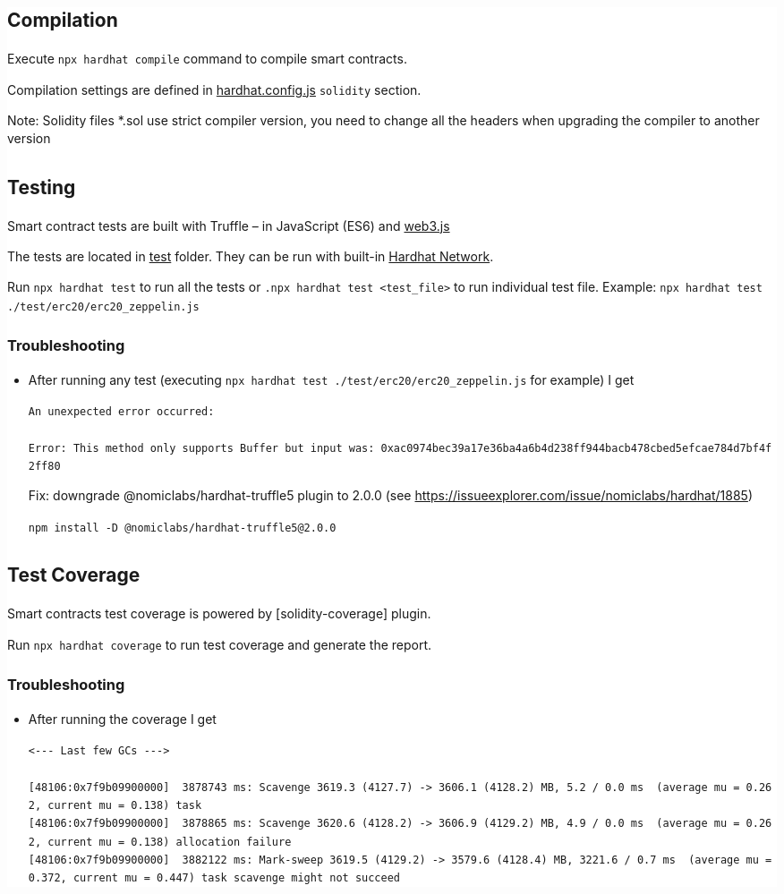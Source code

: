 ## Compilation ##
Execute ```npx hardhat compile``` command to compile smart contracts.

Compilation settings are defined in [hardhat.config.js](./hardhat.config.js) ```solidity``` section.

Note: Solidity files *.sol use strict compiler version, you need to change all the headers when upgrading the
compiler to another version 

## Testing ##
Smart contract tests are built with Truffle – in JavaScript (ES6) and [web3.js](https://web3js.readthedocs.io/)

The tests are located in [test](./test) folder. 
They can be run with built-in [Hardhat Network](https://hardhat.org/hardhat-network/).

Run ```npx hardhat test``` to run all the tests or ```.npx hardhat test <test_file>``` to run individual test file.
Example: ```npx hardhat test ./test/erc20/erc20_zeppelin.js```

### Troubleshooting ###
* After running any test (executing ```npx hardhat test ./test/erc20/erc20_zeppelin.js``` for example) I get
    ```
    An unexpected error occurred:

    Error: This method only supports Buffer but input was: 0xac0974bec39a17e36ba4a6b4d238ff944bacb478cbed5efcae784d7bf4f2ff80
    ```
    Fix: downgrade @nomiclabs/hardhat-truffle5 plugin to 2.0.0 (see https://issueexplorer.com/issue/nomiclabs/hardhat/1885)
    ```
    npm install -D @nomiclabs/hardhat-truffle5@2.0.0
    ```

## Test Coverage ##
Smart contracts test coverage is powered by [solidity-coverage] plugin.

Run `npx hardhat coverage` to run test coverage and generate the report.

### Troubleshooting ###
* After running the coverage I get
    ```
    <--- Last few GCs --->

    [48106:0x7f9b09900000]  3878743 ms: Scavenge 3619.3 (4127.7) -> 3606.1 (4128.2) MB, 5.2 / 0.0 ms  (average mu = 0.262, current mu = 0.138) task
    [48106:0x7f9b09900000]  3878865 ms: Scavenge 3620.6 (4128.2) -> 3606.9 (4129.2) MB, 4.9 / 0.0 ms  (average mu = 0.262, current mu = 0.138) allocation failure
    [48106:0x7f9b09900000]  3882122 ms: Mark-sweep 3619.5 (4129.2) -> 3579.6 (4128.4) MB, 3221.6 / 0.7 ms  (average mu = 0.372, current mu = 0.447) task scavenge might not succeed
